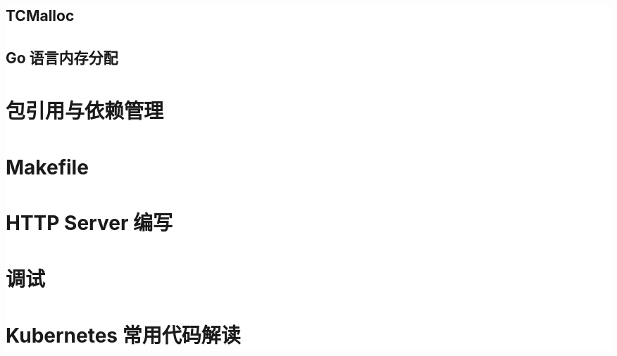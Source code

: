 

## TCMalloc





## Go 语言内存分配











# 包引用与依赖管理







# Makefile







# HTTP Server 编写







# 调试







# Kubernetes 常用代码解读
